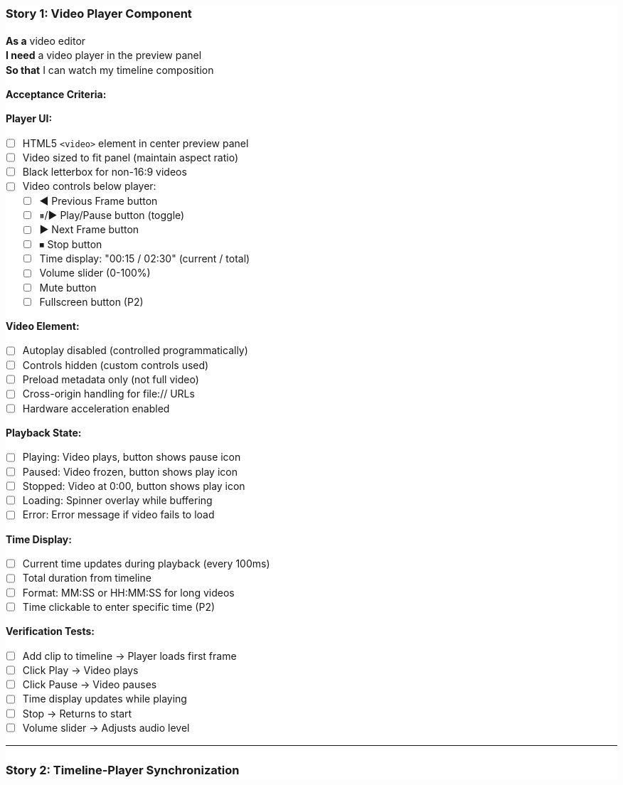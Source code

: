 ### Story 1: Video Player Component

**As a** video editor  
**I need** a video player in the preview panel  
**So that** I can watch my timeline composition

**Acceptance Criteria:**

**Player UI:**
- [ ] HTML5 `<video>` element in center preview panel
- [ ] Video sized to fit panel (maintain aspect ratio)
- [ ] Black letterbox for non-16:9 videos
- [ ] Video controls below player:
  - [ ] ◀ Previous Frame button
  - [ ] ⏸/▶ Play/Pause button (toggle)
  - [ ] ▶ Next Frame button
  - [ ] ⏹ Stop button
  - [ ] Time display: "00:15 / 02:30" (current / total)
  - [ ] Volume slider (0-100%)
  - [ ] Mute button
  - [ ] Fullscreen button (P2)

**Video Element:**
- [ ] Autoplay disabled (controlled programmatically)
- [ ] Controls hidden (custom controls used)
- [ ] Preload metadata only (not full video)
- [ ] Cross-origin handling for file:// URLs
- [ ] Hardware acceleration enabled

**Playback State:**
- [ ] Playing: Video plays, button shows pause icon
- [ ] Paused: Video frozen, button shows play icon
- [ ] Stopped: Video at 0:00, button shows play icon
- [ ] Loading: Spinner overlay while buffering
- [ ] Error: Error message if video fails to load

**Time Display:**
- [ ] Current time updates during playback (every 100ms)
- [ ] Total duration from timeline
- [ ] Format: MM:SS or HH:MM:SS for long videos
- [ ] Time clickable to enter specific time (P2)

**Verification Tests:**
- [ ] Add clip to timeline → Player loads first frame
- [ ] Click Play → Video plays
- [ ] Click Pause → Video pauses
- [ ] Time display updates while playing
- [ ] Stop → Returns to start
- [ ] Volume slider → Adjusts audio level

---

### Story 2: Timeline-Player Synchronization
